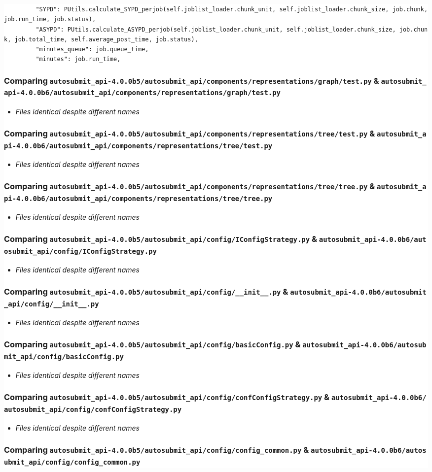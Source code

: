 ```diff
         "SYPD": PUtils.calculate_SYPD_perjob(self.joblist_loader.chunk_unit, self.joblist_loader.chunk_size, job.chunk, job.run_time, job.status),
         "ASYPD": PUtils.calculate_ASYPD_perjob(self.joblist_loader.chunk_unit, self.joblist_loader.chunk_size, job.chunk, job.total_time, self.average_post_time, job.status),
         "minutes_queue": job.queue_time,
         "minutes": job.run_time,
```

### Comparing `autosubmit_api-4.0.0b5/autosubmit_api/components/representations/graph/test.py` & `autosubmit_api-4.0.0b6/autosubmit_api/components/representations/graph/test.py`

 * *Files identical despite different names*

### Comparing `autosubmit_api-4.0.0b5/autosubmit_api/components/representations/tree/test.py` & `autosubmit_api-4.0.0b6/autosubmit_api/components/representations/tree/test.py`

 * *Files identical despite different names*

### Comparing `autosubmit_api-4.0.0b5/autosubmit_api/components/representations/tree/tree.py` & `autosubmit_api-4.0.0b6/autosubmit_api/components/representations/tree/tree.py`

 * *Files identical despite different names*

### Comparing `autosubmit_api-4.0.0b5/autosubmit_api/config/IConfigStrategy.py` & `autosubmit_api-4.0.0b6/autosubmit_api/config/IConfigStrategy.py`

 * *Files identical despite different names*

### Comparing `autosubmit_api-4.0.0b5/autosubmit_api/config/__init__.py` & `autosubmit_api-4.0.0b6/autosubmit_api/config/__init__.py`

 * *Files identical despite different names*

### Comparing `autosubmit_api-4.0.0b5/autosubmit_api/config/basicConfig.py` & `autosubmit_api-4.0.0b6/autosubmit_api/config/basicConfig.py`

 * *Files identical despite different names*

### Comparing `autosubmit_api-4.0.0b5/autosubmit_api/config/confConfigStrategy.py` & `autosubmit_api-4.0.0b6/autosubmit_api/config/confConfigStrategy.py`

 * *Files identical despite different names*

### Comparing `autosubmit_api-4.0.0b5/autosubmit_api/config/config_common.py` & `autosubmit_api-4.0.0b6/autosubmit_api/config/config_common.py`
